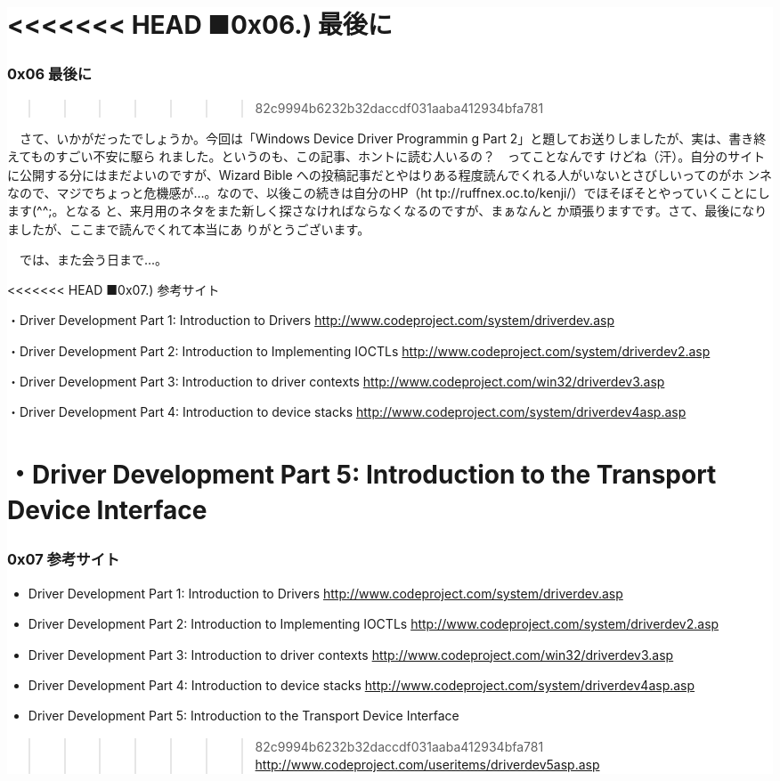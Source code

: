 
<<<<<<< HEAD
■0x06.) 最後に
=======
### 0x06 最後に
>>>>>>> 82c9994b6232b32daccdf031aaba412934bfa781

　さて、いかがだったでしょうか。今回は「Windows Device Driver Programmin
g Part 2」と題してお送りしましたが、実は、書き終えてものすごい不安に駆ら
れました。というのも、この記事、ホントに読む人いるの？　ってことなんです
けどね（汗）。自分のサイトに公開する分にはまだよいのですが、Wizard Bible
への投稿記事だとやはりある程度読んでくれる人がいないとさびしいってのがホ
ンネなので、マジでちょっと危機感が…。なので、以後この続きは自分のHP（ht
tp://ruffnex.oc.to/kenji/）でほそぼそとやっていくことにします(^^;。となる
と、来月用のネタをまた新しく探さなければならなくなるのですが、まぁなんと
か頑張りますです。さて、最後になりましたが、ここまで読んでくれて本当にあ
りがとうございます。

　では、また会う日まで...。


<<<<<<< HEAD
■0x07.) 参考サイト

・Driver Development Part 1: Introduction to Drivers
http://www.codeproject.com/system/driverdev.asp

・Driver Development Part 2: Introduction to Implementing IOCTLs
http://www.codeproject.com/system/driverdev2.asp

・Driver Development Part 3: Introduction to driver contexts
http://www.codeproject.com/win32/driverdev3.asp

・Driver Development Part 4: Introduction to device stacks
http://www.codeproject.com/system/driverdev4asp.asp

・Driver Development Part 5: Introduction to the Transport Device Interface
=======
### 0x07 参考サイト

  - Driver Development Part 1: Introduction to Drivers
http://www.codeproject.com/system/driverdev.asp

  - Driver Development Part 2: Introduction to Implementing IOCTLs
http://www.codeproject.com/system/driverdev2.asp

  - Driver Development Part 3: Introduction to driver contexts
http://www.codeproject.com/win32/driverdev3.asp

  - Driver Development Part 4: Introduction to device stacks
http://www.codeproject.com/system/driverdev4asp.asp

  - Driver Development Part 5: Introduction to the Transport Device Interface
>>>>>>> 82c9994b6232b32daccdf031aaba412934bfa781
http://www.codeproject.com/useritems/driverdev5asp.asp

